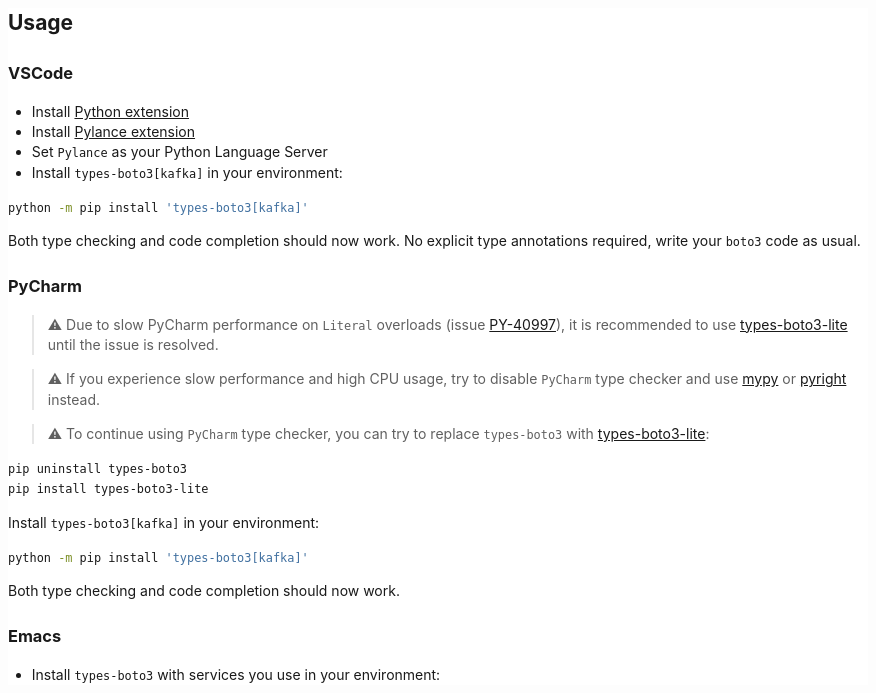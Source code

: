 <a id="usage"></a>

## Usage

<a id="vscode"></a>

### VSCode

- Install
  [Python extension](https://marketplace.visualstudio.com/items?itemName=ms-python.python)
- Install
  [Pylance extension](https://marketplace.visualstudio.com/items?itemName=ms-python.vscode-pylance)
- Set `Pylance` as your Python Language Server
- Install `types-boto3[kafka]` in your environment:

```bash
python -m pip install 'types-boto3[kafka]'
```

Both type checking and code completion should now work. No explicit type
annotations required, write your `boto3` code as usual.

<a id="pycharm"></a>

### PyCharm

> ⚠️ Due to slow PyCharm performance on `Literal` overloads (issue
> [PY-40997](https://youtrack.jetbrains.com/issue/PY-40997)), it is recommended
> to use [types-boto3-lite](https://pypi.org/project/types-boto3-lite/) until
> the issue is resolved.

> ⚠️ If you experience slow performance and high CPU usage, try to disable
> `PyCharm` type checker and use [mypy](https://github.com/python/mypy) or
> [pyright](https://github.com/microsoft/pyright) instead.

> ⚠️ To continue using `PyCharm` type checker, you can try to replace
> `types-boto3` with
> [types-boto3-lite](https://pypi.org/project/types-boto3-lite/):

```bash
pip uninstall types-boto3
pip install types-boto3-lite
```

Install `types-boto3[kafka]` in your environment:

```bash
python -m pip install 'types-boto3[kafka]'
```

Both type checking and code completion should now work.

<a id="emacs"></a>

### Emacs

- Install `types-boto3` with services you use in your environment:
